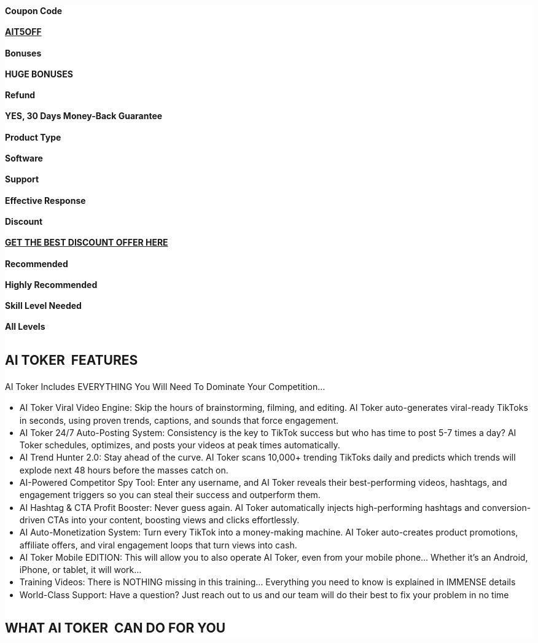 **Coupon Code**

**[AIT5OFF](https://7review-oto.us/AI-Toker-Coupon)**

**Bonuses**

**HUGE BONUSES**

**Refund**

**YES, 30 Days Money-Back Guarantee**

**Product Type**

**Software** 

**Support**

**Effective Response**

**Discount**

**[GET THE BEST DISCOUNT OFFER HERE](https://7review-oto.us/AI-Toker-Coupon)**

**Recommended**

**Highly Recommended**

**Skill Level Needed**

**All Levels**

**AI TOKER  FEATURES**
----------------------

AI Toker Includes EVERYTHING You Will Need To Dominate Your Competition…

*   AI Toker Viral Video Engine: Skip the hours of brainstorming, filming, and editing. AI Toker auto-generates viral-ready TikToks in seconds, using proven trends, captions, and sounds that force engagement.
*   ​AI Toker 24/7 Auto-Posting System: Consistency is the key to TikTok success but who has time to post 5-7 times a day? AI Toker schedules, optimizes, and posts your videos at peak times automatically.
*   AI Trend Hunter 2.0: Stay ahead of the curve. AI Toker scans 10,000+ trending TikToks daily and predicts which trends will explode next 48 hours before the masses catch on.
*   AI-Powered Competitor Spy Tool: Enter any username, and AI Toker reveals their best-performing videos, hashtags, and engagement triggers so you can steal their success and outperform them.
*   AI Hashtag & CTA Profit Booster: Never guess again. AI Toker automatically injects high-performing hashtags and conversion-driven CTAs into your content, boosting views and clicks effortlessly.
*   AI Auto-Monetization System: Turn every TikTok into a money-making machine. AI Toker auto-creates product promotions, affiliate offers, and viral engagement loops that turn views into cash.
*   AI Toker Mobile EDITION: This will allow you to also operate AI Toker, even from your mobile phone… Whether it’s an Android, iPhone, or tablet, it will work…
*   Training Videos: There is NOTHING missing in this training… Everything you need to know is explained in IMMENSE details
*   World-Class Support: Have a question? Just reach out to us and our team will do their best to fix your problem in no time

**WHAT AI TOKER  CAN DO FOR YOU**
---------------------------------
